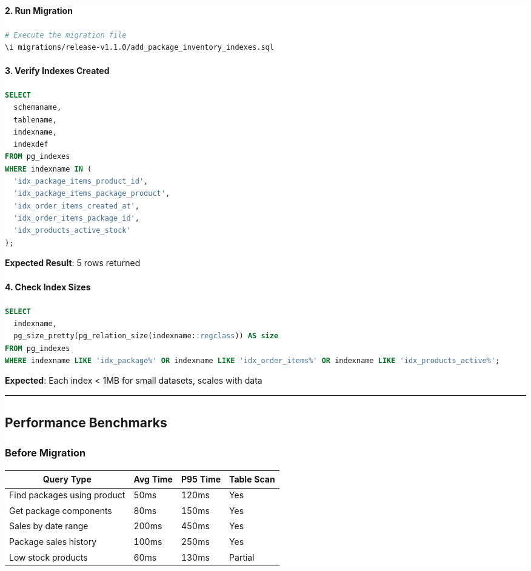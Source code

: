 #### 2. Run Migration

```bash
# Execute the migration file
\i migrations/release-v1.1.0/add_package_inventory_indexes.sql
```

#### 3. Verify Indexes Created

```sql
SELECT 
  schemaname,
  tablename,
  indexname,
  indexdef
FROM pg_indexes
WHERE indexname IN (
  'idx_package_items_product_id',
  'idx_package_items_package_product',
  'idx_order_items_created_at',
  'idx_order_items_package_id',
  'idx_products_active_stock'
);
```

**Expected Result**: 5 rows returned

#### 4. Check Index Sizes

```sql
SELECT
  indexname,
  pg_size_pretty(pg_relation_size(indexname::regclass)) AS size
FROM pg_indexes
WHERE indexname LIKE 'idx_package%' OR indexname LIKE 'idx_order_items%' OR indexname LIKE 'idx_products_active%';
```

**Expected**: Each index < 1MB for small datasets, scales with data

---

## Performance Benchmarks

### Before Migration

| Query Type | Avg Time | P95 Time | Table Scan |
|------------|----------|----------|------------|
| Find packages using product | 50ms | 120ms | Yes |
| Get package components | 80ms | 150ms | Yes |
| Sales by date range | 200ms | 450ms | Yes |
| Package sales history | 100ms | 250ms | Yes |
| Low stock products | 60ms | 130ms | Partial |
